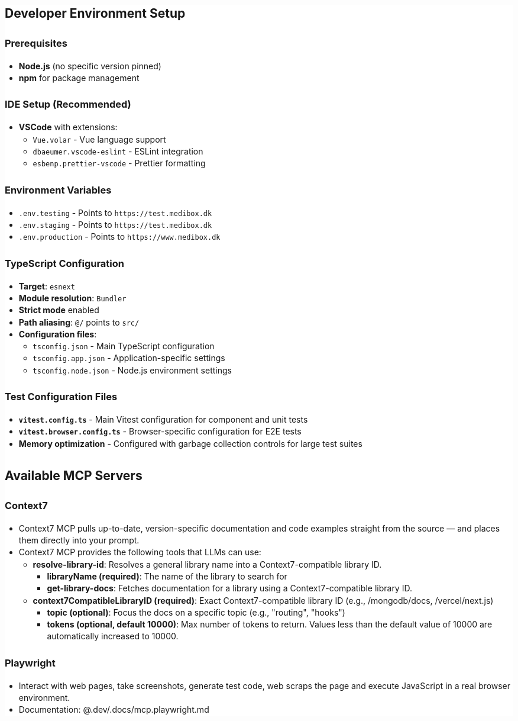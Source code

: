## Developer Environment Setup

### Prerequisites
- **Node.js** (no specific version pinned)
- **npm** for package management

### IDE Setup (Recommended)
- **VSCode** with extensions:
  - `Vue.volar` - Vue language support
  - `dbaeumer.vscode-eslint` - ESLint integration
  - `esbenp.prettier-vscode` - Prettier formatting

### Environment Variables
- `.env.testing` - Points to `https://test.medibox.dk`
- `.env.staging` - Points to `https://test.medibox.dk`
- `.env.production` - Points to `https://www.medibox.dk`

### TypeScript Configuration
- **Target**: `esnext`
- **Module resolution**: `Bundler`
- **Strict mode** enabled
- **Path aliasing**: `@/` points to `src/`
- **Configuration files**:
  - `tsconfig.json` - Main TypeScript configuration
  - `tsconfig.app.json` - Application-specific settings
  - `tsconfig.node.json` - Node.js environment settings

### Test Configuration Files
- **`vitest.config.ts`** - Main Vitest configuration for component and unit tests
- **`vitest.browser.config.ts`** - Browser-specific configuration for E2E tests
- **Memory optimization** - Configured with garbage collection controls for large test suites

## Available MCP Servers

### Context7
- Context7 MCP pulls up-to-date, version-specific documentation and code examples straight from the source — and places them directly into your prompt.
- Context7 MCP provides the following tools that LLMs can use:
  - **resolve-library-id**: Resolves a general library name into a Context7-compatible library ID.
    - **libraryName (required)**: The name of the library to search for
    - **get-library-docs**: Fetches documentation for a library using a Context7-compatible library ID.
  - **context7CompatibleLibraryID (required)**: Exact Context7-compatible library ID (e.g., /mongodb/docs, /vercel/next.js)
    - **topic (optional)**: Focus the docs on a specific topic (e.g., "routing", "hooks")
    - **tokens (optional, default 10000)**: Max number of tokens to return. Values less than the default value of 10000 are automatically increased to 10000.

### Playwright
- Interact with web pages, take screenshots, generate test code, web scraps the page and execute JavaScript in a real browser environment.
- Documentation: @.dev/.docs/mcp.playwright.md
